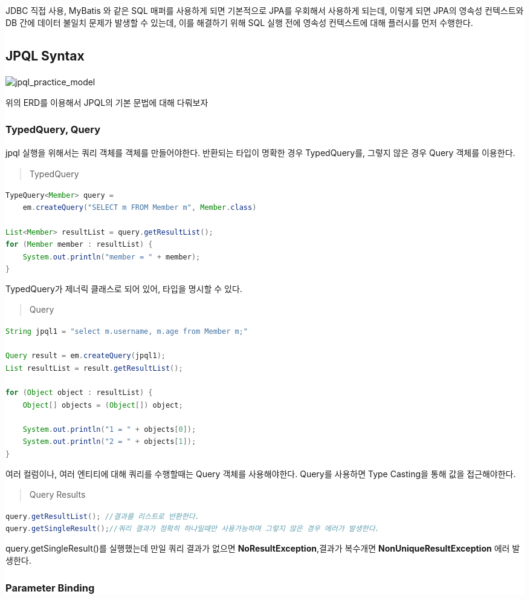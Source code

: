 JDBC 직접 사용, MyBatis 와 같은 SQL 매퍼를 사용하게 되면 기본적으로 JPA를 우회해서 사용하게 되는데, 이렇게 되면 JPA의 영속성 컨텍스트와 DB 간에 데이터 불일치 문제가 발생할 수 있는데, 이를 해결하기 위해 SQL 실행 전에 영속성 컨텍스트에 대해 플러시를 먼저 수행한다.

## JPQL Syntax

![jpql_practice_model](../../../assets/images/jpa/jpql_practice_model.png)

위의 ERD를 이용해서 JPQL의 기본 문법에 대해 다뤄보자

### TypedQuery, Query
jpql 실행을 위해서는 쿼리 객체를 객체를 만들어야한다.
반환되는 타입이 명확한 경우 TypedQuery를, 그렇지 않은 경우 Query 객체를 이용한다.

> TypedQuery

```java
TypeQuery<Member> query = 
    em.createQuery("SELECT m FROM Member m", Member.class)

List<Member> resultList = query.getResultList();
for (Member member : resultList) {
    System.out.println("member = " + member);
}
```
TypedQuery가 제너릭 클래스로 되어 있어, 타입을 명시할 수 있다.

> Query 

```java
String jpql1 = "select m.username, m.age from Member m;"

Query result = em.createQuery(jpql1);
List resultList = result.getResultList();

for (Object object : resultList) {
    Object[] objects = (Object[]) object;

    System.out.println("1 = " + objects[0]);
    System.out.println("2 = " + objects[1]);
}
```
여러 컬럼이나, 여러 엔티티에 대해 쿼리를 수행할때는 Query 객체를 사용해야한다.
Query를 사용하면 Type Casting을 통해 값을 접근해야한다.

> Query Results

```java
query.getResultList(); //결과를 리스트로 반환한다.
query.getSingleResult();//쿼리 결과가 정확히 하나일때만 사용가능하며 그렇지 않은 경우 에러가 발생한다.
```

query.getSingleResult()를 실행했는데
만일 쿼리 결과가 없으면 **NoResultException**,결과가 복수개면 **NonUniqueResultException** 에러 발생한다.

### Parameter Binding
